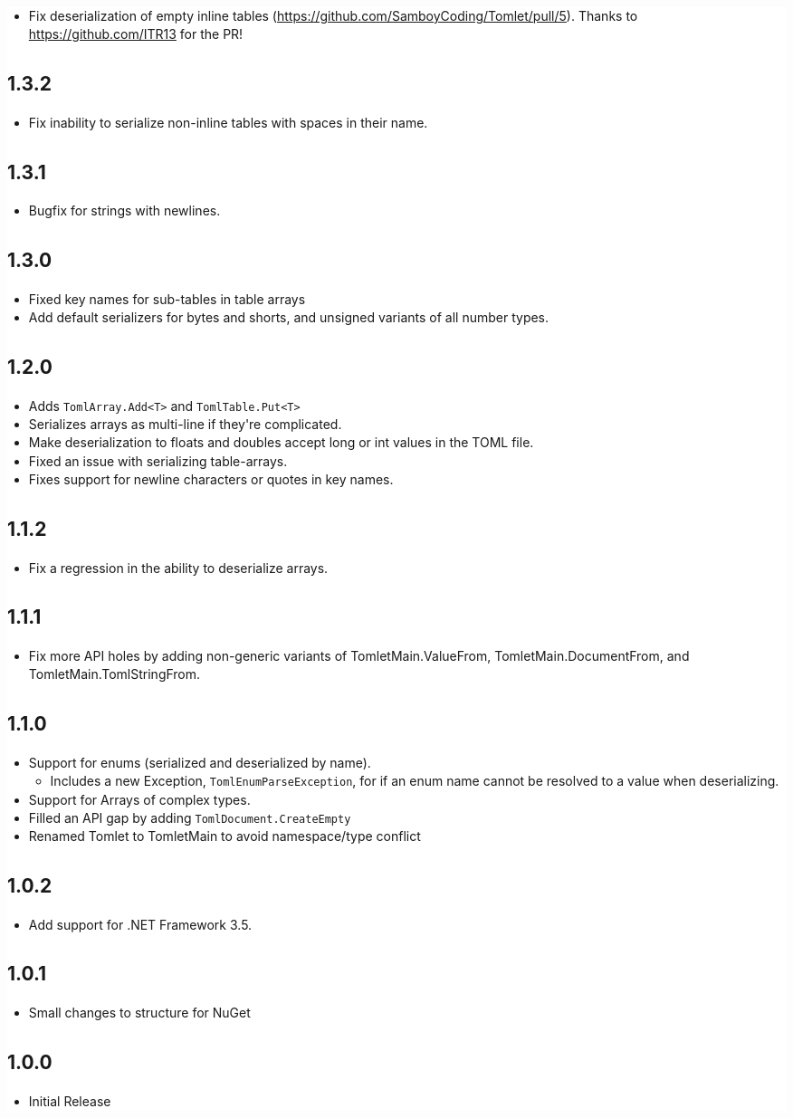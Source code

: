 - Fix deserialization of empty inline tables (https://github.com/SamboyCoding/Tomlet/pull/5). Thanks to https://github.com/ITR13 for the PR!

## 1.3.2

- Fix inability to serialize non-inline tables with spaces in their name.

## 1.3.1

- Bugfix for strings with newlines.
  
## 1.3.0

- Fixed key names for sub-tables in table arrays
- Add default serializers for bytes and shorts, and unsigned variants of all number types.

## 1.2.0

- Adds `TomlArray.Add<T>` and `TomlTable.Put<T>`
- Serializes arrays as multi-line if they're complicated.
- Make deserialization to floats and doubles accept long or int values in the TOML file.
- Fixed an issue with serializing table-arrays.
- Fixes support for newline characters or quotes in key names.

## 1.1.2

- Fix a regression in the ability to deserialize arrays.

## 1.1.1

- Fix more API holes by adding non-generic variants of TomletMain.ValueFrom, TomletMain.DocumentFrom, and TomletMain.TomlStringFrom.

## 1.1.0

- Support for enums (serialized and deserialized by name).
  - Includes a new Exception, `TomlEnumParseException`, for if an enum name cannot be resolved to a value when deserializing.
- Support for Arrays of complex types.
- Filled an API gap by adding `TomlDocument.CreateEmpty`
- Renamed Tomlet to TomletMain to avoid namespace/type conflict

## 1.0.2

- Add support for .NET Framework 3.5. 

## 1.0.1

- Small changes to structure for NuGet

## 1.0.0

- Initial Release
